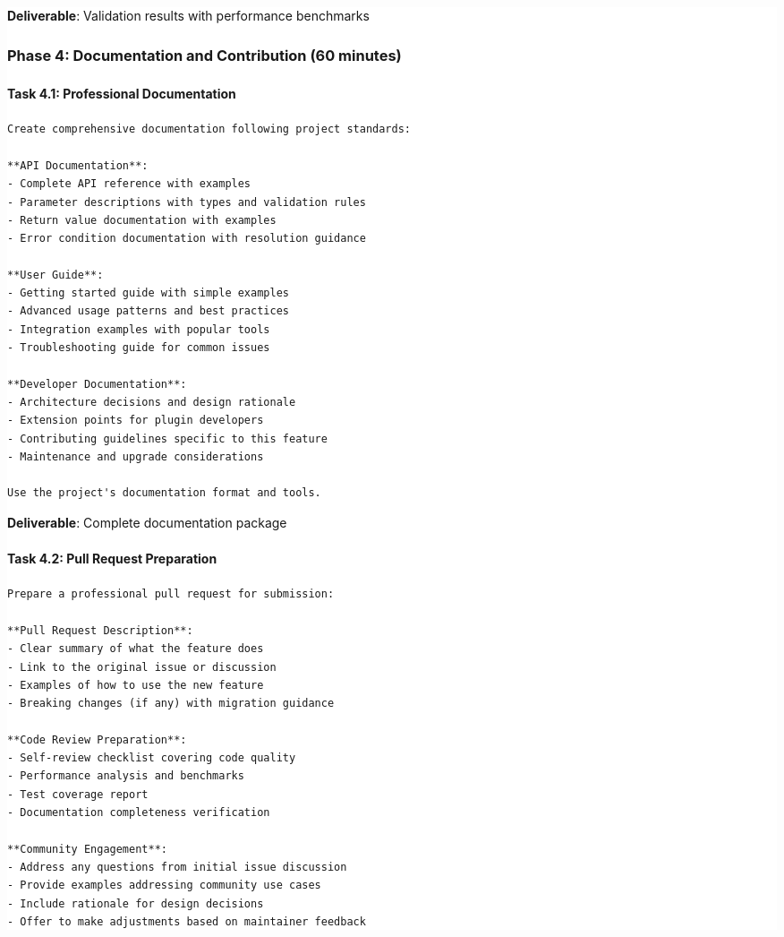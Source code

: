 **Deliverable**: Validation results with performance benchmarks

### Phase 4: Documentation and Contribution (60 minutes)

#### Task 4.1: Professional Documentation
```
Create comprehensive documentation following project standards:

**API Documentation**:
- Complete API reference with examples
- Parameter descriptions with types and validation rules
- Return value documentation with examples
- Error condition documentation with resolution guidance

**User Guide**:
- Getting started guide with simple examples
- Advanced usage patterns and best practices
- Integration examples with popular tools
- Troubleshooting guide for common issues

**Developer Documentation**:
- Architecture decisions and design rationale
- Extension points for plugin developers
- Contributing guidelines specific to this feature
- Maintenance and upgrade considerations

Use the project's documentation format and tools.
```

**Deliverable**: Complete documentation package

#### Task 4.2: Pull Request Preparation
```
Prepare a professional pull request for submission:

**Pull Request Description**:
- Clear summary of what the feature does
- Link to the original issue or discussion
- Examples of how to use the new feature
- Breaking changes (if any) with migration guidance

**Code Review Preparation**:
- Self-review checklist covering code quality
- Performance analysis and benchmarks
- Test coverage report
- Documentation completeness verification

**Community Engagement**:
- Address any questions from initial issue discussion
- Provide examples addressing community use cases
- Include rationale for design decisions
- Offer to make adjustments based on maintainer feedback
```
